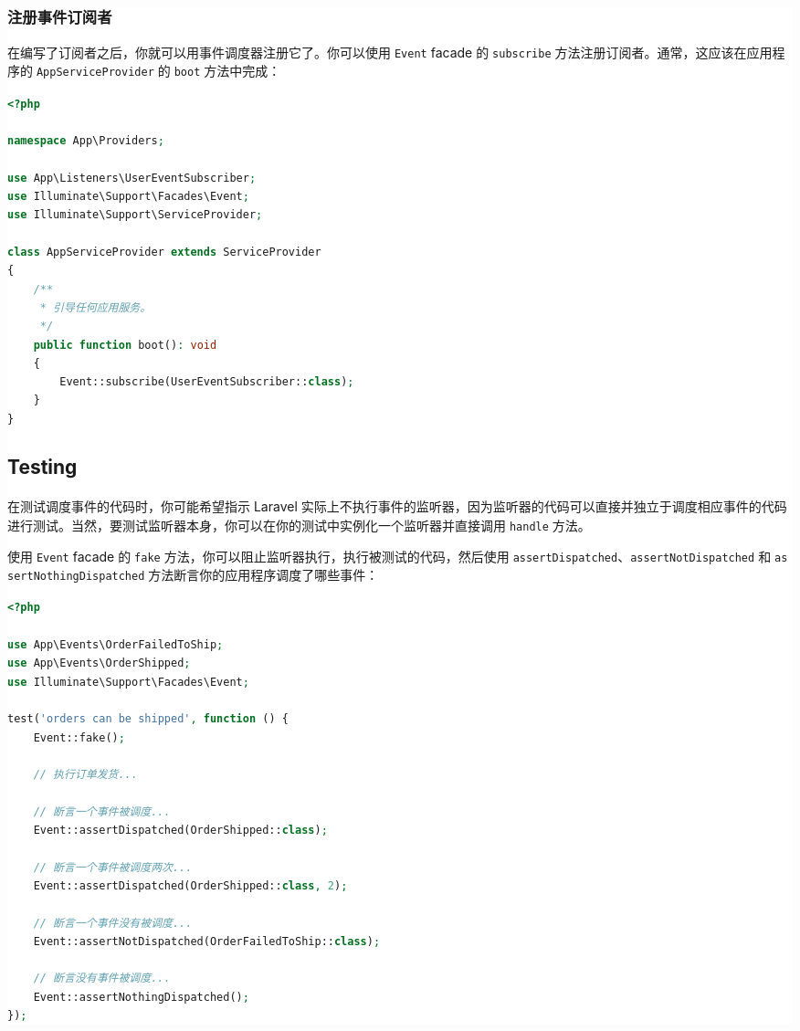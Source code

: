 ### 注册事件订阅者

在编写了订阅者之后，你就可以用事件调度器注册它了。你可以使用 `Event` facade 的 `subscribe` 方法注册订阅者。通常，这应该在应用程序的 `AppServiceProvider` 的 `boot` 方法中完成：

```php
<?php

namespace App\Providers;

use App\Listeners\UserEventSubscriber;
use Illuminate\Support\Facades\Event;
use Illuminate\Support\ServiceProvider;

class AppServiceProvider extends ServiceProvider
{
    /**
     * 引导任何应用服务。
     */
    public function boot(): void
    {
        Event::subscribe(UserEventSubscriber::class);
    }
}
```

## Testing

在测试调度事件的代码时，你可能希望指示 Laravel 实际上不执行事件的监听器，因为监听器的代码可以直接并独立于调度相应事件的代码进行测试。当然，要测试监听器本身，你可以在你的测试中实例化一个监听器并直接调用 `handle` 方法。

使用 `Event` facade 的 `fake` 方法，你可以阻止监听器执行，执行被测试的代码，然后使用 `assertDispatched`、`assertNotDispatched` 和 `assertNothingDispatched` 方法断言你的应用程序调度了哪些事件：

```php
<?php

use App\Events\OrderFailedToShip;
use App\Events\OrderShipped;
use Illuminate\Support\Facades\Event;

test('orders can be shipped', function () {
    Event::fake();

    // 执行订单发货...

    // 断言一个事件被调度...
    Event::assertDispatched(OrderShipped::class);

    // 断言一个事件被调度两次...
    Event::assertDispatched(OrderShipped::class, 2);

    // 断言一个事件没有被调度...
    Event::assertNotDispatched(OrderFailedToShip::class);

    // 断言没有事件被调度...
    Event::assertNothingDispatched();
});
```

